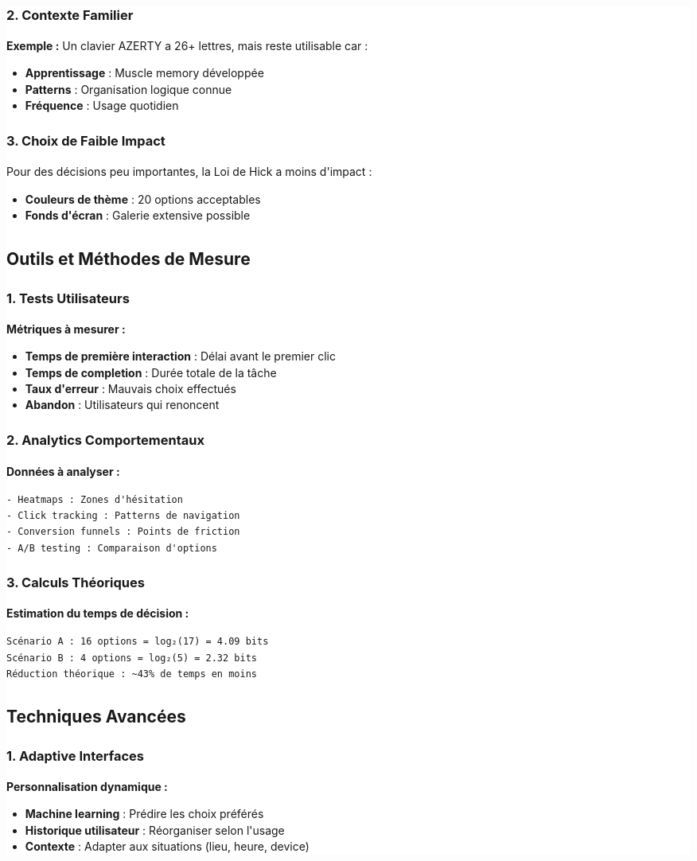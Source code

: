 ### 2. Contexte Familier

**Exemple :** 
Un clavier AZERTY a 26+ lettres, mais reste utilisable car :
- **Apprentissage** : Muscle memory développée
- **Patterns** : Organisation logique connue
- **Fréquence** : Usage quotidien

### 3. Choix de Faible Impact

Pour des décisions peu importantes, la Loi de Hick a moins d'impact :
- **Couleurs de thème** : 20 options acceptables
- **Fonds d'écran** : Galerie extensive possible

## Outils et Méthodes de Mesure

### 1. Tests Utilisateurs

**Métriques à mesurer :**
- **Temps de première interaction** : Délai avant le premier clic
- **Temps de completion** : Durée totale de la tâche
- **Taux d'erreur** : Mauvais choix effectués
- **Abandon** : Utilisateurs qui renoncent

### 2. Analytics Comportementaux

**Données à analyser :**
```
- Heatmaps : Zones d'hésitation
- Click tracking : Patterns de navigation
- Conversion funnels : Points de friction
- A/B testing : Comparaison d'options
```

### 3. Calculs Théoriques

**Estimation du temps de décision :**
```
Scénario A : 16 options = log₂(17) = 4.09 bits
Scénario B : 4 options = log₂(5) = 2.32 bits
Réduction théorique : ~43% de temps en moins
```

## Techniques Avancées

### 1. Adaptive Interfaces

**Personnalisation dynamique :**
- **Machine learning** : Prédire les choix préférés
- **Historique utilisateur** : Réorganiser selon l'usage
- **Contexte** : Adapter aux situations (lieu, heure, device)
